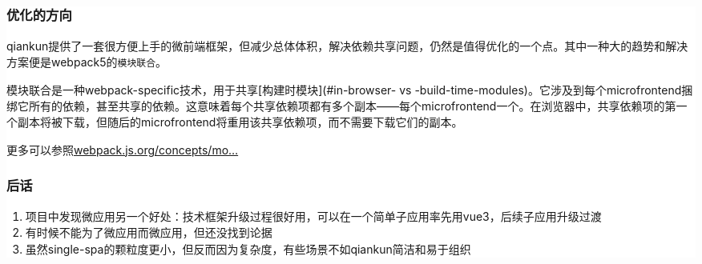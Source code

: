 ### 优化的方向

qiankun提供了一套很方便上手的微前端框架，但减少总体体积，解决依赖共享问题，仍然是值得优化的一个点。其中一种大的趋势和解决方案便是webpack5的`模块联合`。

模块联合是一种webpack-specific技术，用于共享[构建时模块](#in-browser- vs -build-time-modules)。它涉及到每个microfrontend捆绑它所有的依赖，甚至共享的依赖。这意味着每个共享依赖项都有多个副本——每个microfrontend一个。在浏览器中，共享依赖项的第一个副本将被下载，但随后的microfrontend将重用该共享依赖项，而不需要下载它们的副本。

更多可以参照[webpack.js.org/concepts/mo…](https://link.juejin.cn?target=https%3A%2F%2Fwebpack.js.org%2Fconcepts%2Fmodule-federation%2F)

### 后话

1. 项目中发现微应用另一个好处：技术框架升级过程很好用，可以在一个简单子应用率先用vue3，后续子应用升级过渡
2. 有时候不能为了微应用而微应用，但还没找到论据
3. 虽然single-spa的颗粒度更小，但反而因为复杂度，有些场景不如qiankun简洁和易于组织